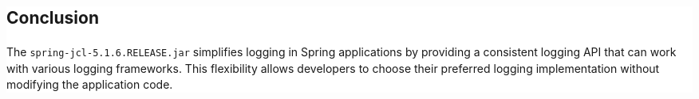 ## Conclusion

The `spring-jcl-5.1.6.RELEASE.jar` simplifies logging in Spring applications by providing a consistent logging API that can work with various logging frameworks. This flexibility allows developers to choose their preferred logging implementation without modifying the application code.
